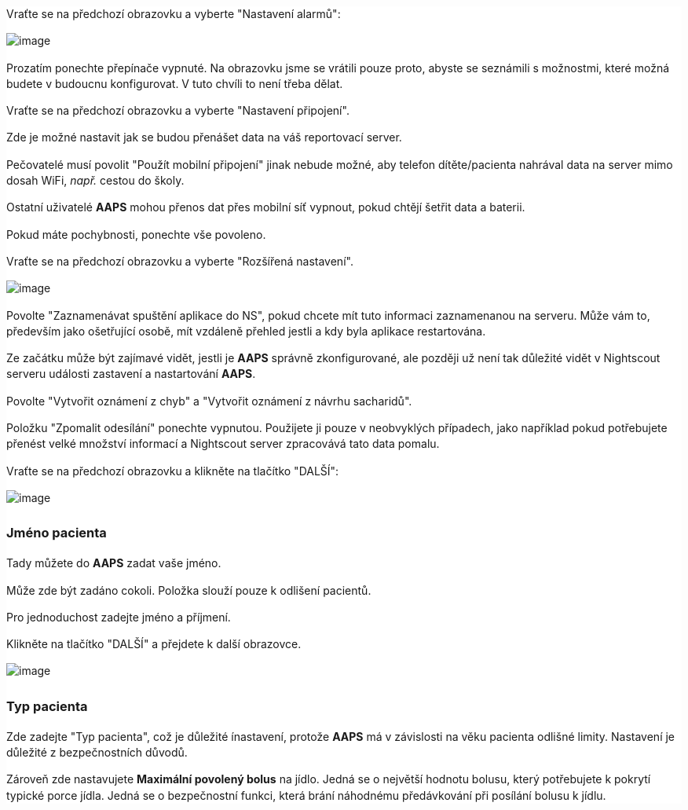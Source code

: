 Vraťte se na předchozí obrazovku a vyberte "Nastavení alarmů":

![image](../images/setup-wizard/Screenshot_20231202_141310.png)

Prozatím ponechte přepínače vypnuté. Na obrazovku jsme se vrátili pouze proto, abyste se seznámili s možnostmi, které možná budete v budoucnu konfigurovat. V tuto chvíli to není třeba dělat.

Vraťte se na předchozí obrazovku a vyberte "Nastavení připojení".

Zde je možné nastavit jak se budou přenášet data na váš reportovací server.

Pečovatelé musí povolit "Použít mobilní připojení" jinak nebude možné, aby telefon dítěte/pacienta nahrával data na server mimo dosah WiFi, _např._ cestou do školy.

Ostatní uživatelé **AAPS** mohou přenos dat přes mobilní síť vypnout, pokud chtějí šetřit data a baterii.

Pokud máte pochybnosti, ponechte vše povoleno.

Vraťte se na předchozí obrazovku a vyberte "Rozšířená nastavení".

![image](../images/setup-wizard/Screenshot_20231202_141326.png)

Povolte "Zaznamenávat spuštění aplikace do NS", pokud chcete mít tuto informaci zaznamenanou na serveru. Může vám to, především jako ošetřující osobě, mít vzdáleně přehled jestli a kdy byla aplikace restartována.

Ze začátku může být zajímavé vidět, jestli je **AAPS** správně zkonfigurované, ale později už není tak důležité vidět v Nightscout serveru události zastavení a nastartování **AAPS**.

Povolte "Vytvořit oznámení z chyb" a "Vytvořit oznámení z návrhu sacharidů".

Položku "Zpomalit odesílání" ponechte vypnutou. Použijete ji pouze v neobvyklých případech, jako například pokud potřebujete přenést velké množství informací a Nightscout server zpracovává tato data pomalu.

Vraťte se na předchozí obrazovku a klikněte na tlačítko "DALŠÍ":

![image](../images/setup-wizard/Screenshot_20231202_141351.png)

### Jméno pacienta

Tady můžete do **AAPS** zadat vaše jméno.

Může zde být zadáno cokoli. Položka slouží pouze k odlišení pacientů.

Pro jednoduchost zadejte jméno a příjmení.

Klikněte na tlačítko "DALŠÍ" a přejdete k další obrazovce.

![image](../images/setup-wizard/Screenshot_20231202_141445.png)

### Typ pacienta

Zde zadejte "Typ pacienta", což je důležité ínastavení, protože **AAPS** má v závislosti na věku pacienta odlišné limity. Nastavení je důležité z bezpečnostních důvodů.

Zároveň zde nastavujete **Maximální povolený bolus** na jídlo. Jedná se o největší hodnotu bolusu, který potřebujete k pokrytí typické porce jídla. Jedná se o bezpečnostní funkci, která brání náhodnému předávkování při posílání bolusu k jídlu.
